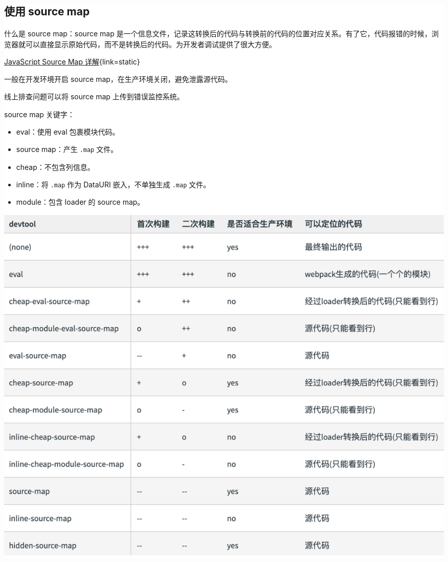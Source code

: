 ## 使用 source map

什么是 source map：source map 是一个信息文件，记录这转换后的代码与转换前的代码的位置对应关系。有了它，代码报错的时候，浏览器就可以直接显示原始代码，而不是转换后的代码。为开发者调试提供了很大方便。

[JavaScript Source Map 详解](https://www.ruanyifeng.com/blog/2013/01/javascript_source_map.html){link=static}

一般在开发环境开启 source map，在生产环境关闭，避免泄露源代码。

线上排查问题可以将 source map 上传到错误监控系统。

source map 关键字：

- eval：使用 eval 包裹模块代码。

- source map：产生 `.map` 文件。

- cheap：不包含列信息。

- inline：将 `.map` 作为 DataURI 嵌入，不单独生成 `.map` 文件。

- module：包含 loader 的 source map。

![source map类型](./images/source_map_type.png)
